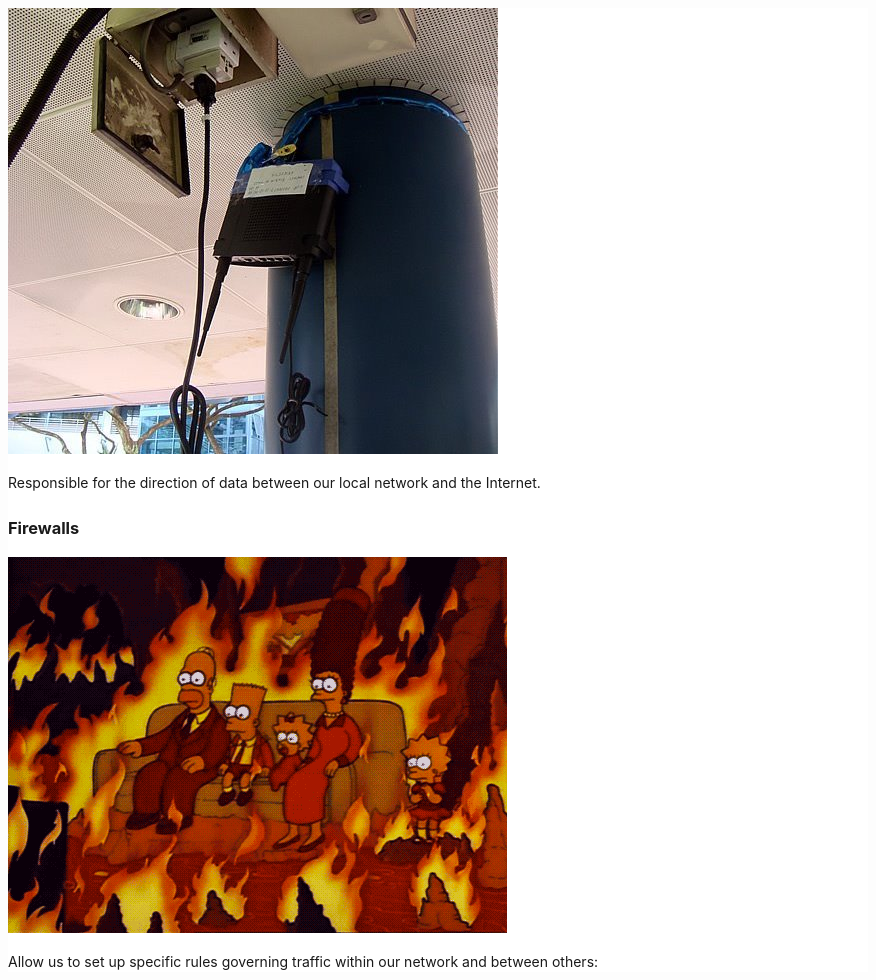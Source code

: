 ![](images/wifirouter.jpg)

Responsible for the direction of data between our local network and the Internet.

### Firewalls

![](images/firewall.gif)

Allow us to set up specific rules governing traffic within our network and between others:
